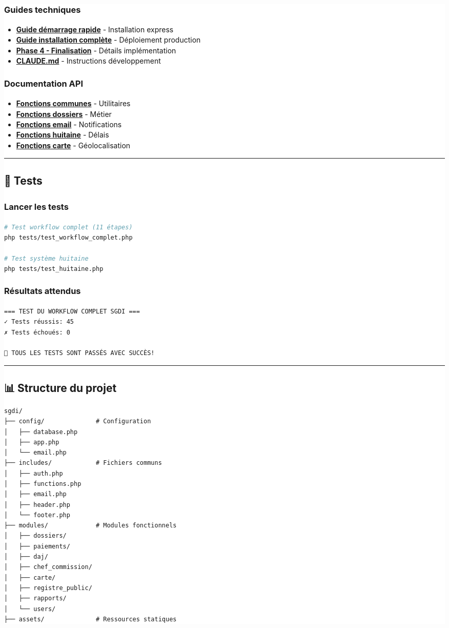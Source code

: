 ### Guides techniques

- **[Guide démarrage rapide](DEMARRAGE_RAPIDE.md)** - Installation express
- **[Guide installation complète](INSTALLATION_COMPLETE.md)** - Déploiement production
- **[Phase 4 - Finalisation](PHASE_4_FINALISATION_COMPLETE.md)** - Détails implémentation
- **[CLAUDE.md](CLAUDE.md)** - Instructions développement

### Documentation API

- **[Fonctions communes](includes/functions.php)** - Utilitaires
- **[Fonctions dossiers](modules/dossiers/functions.php)** - Métier
- **[Fonctions email](includes/email.php)** - Notifications
- **[Fonctions huitaine](includes/huitaine_functions.php)** - Délais
- **[Fonctions carte](includes/map_functions.php)** - Géolocalisation

---

## 🧪 Tests

### Lancer les tests

```bash
# Test workflow complet (11 étapes)
php tests/test_workflow_complet.php

# Test système huitaine
php tests/test_huitaine.php
```

### Résultats attendus

```
=== TEST DU WORKFLOW COMPLET SGDI ===
✓ Tests réussis: 45
✗ Tests échoués: 0

🎉 TOUS LES TESTS SONT PASSÉS AVEC SUCCÈS!
```

---

## 📊 Structure du projet

```
sgdi/
├── config/              # Configuration
│   ├── database.php
│   ├── app.php
│   └── email.php
├── includes/            # Fichiers communs
│   ├── auth.php
│   ├── functions.php
│   ├── email.php
│   ├── header.php
│   └── footer.php
├── modules/             # Modules fonctionnels
│   ├── dossiers/
│   ├── paiements/
│   ├── daj/
│   ├── chef_commission/
│   ├── carte/
│   ├── registre_public/
│   ├── rapports/
│   └── users/
├── assets/              # Ressources statiques
```